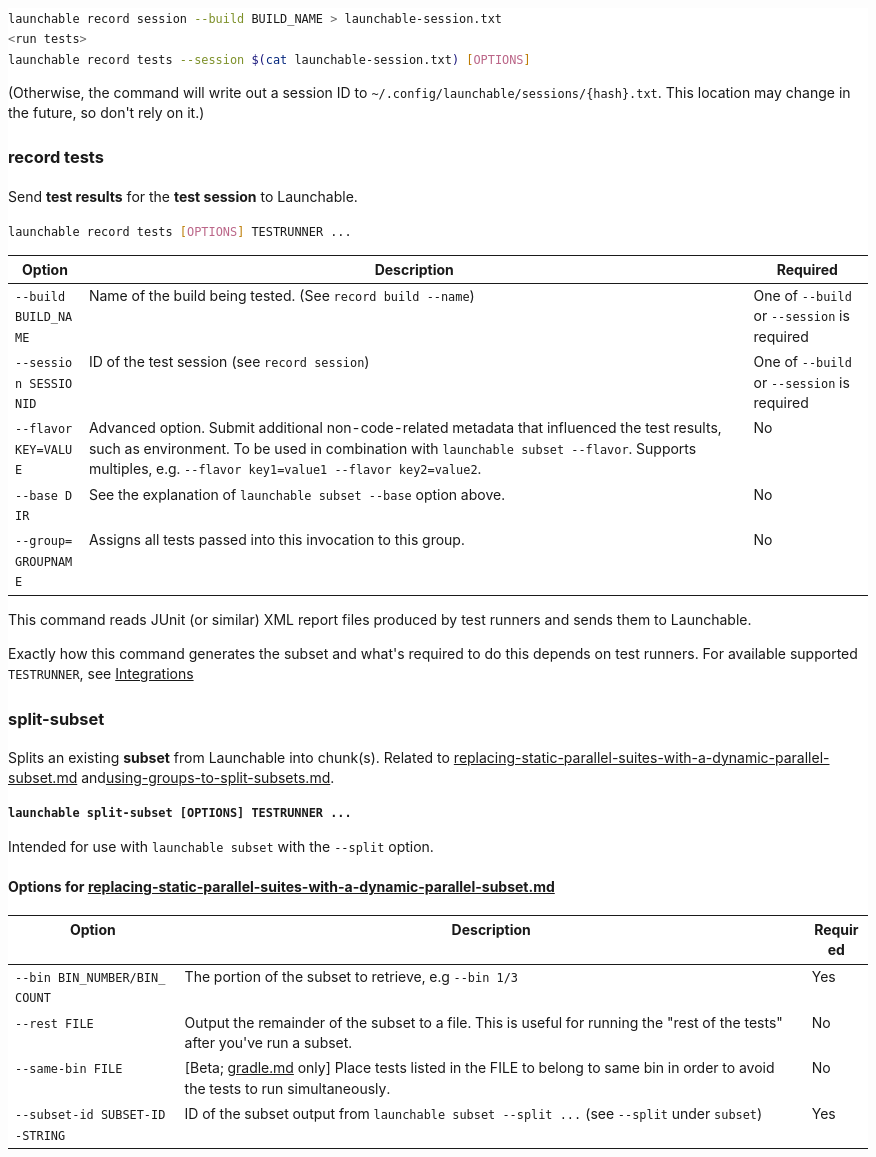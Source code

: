 ```bash
launchable record session --build BUILD_NAME > launchable-session.txt
<run tests>
launchable record tests --session $(cat launchable-session.txt) [OPTIONS]
```

(Otherwise, the command will write out a session ID to `~/.config/launchable/sessions/{hash}.txt`. This location may change in the future, so don't rely on it.)

### record tests

Send **test results** for the **test session** to Launchable.

```bash
launchable record tests [OPTIONS] TESTRUNNER ...
```

| Option                | Description                                                                                                                                                                                                                                            | Required                                    |
| --------------------- | ------------------------------------------------------------------------------------------------------------------------------------------------------------------------------------------------------------------------------------------------------ | ------------------------------------------- |
| `--build BUILD_NAME`  | Name of the build being tested. (See `record build --name`)                                                                                                                                                                                            | One of `--build` or `--session` is required |
| `--session SESSIONID` | ID of the test session (see `record session`)                                                                                                                                                                                                          | One of `--build` or `--session` is required |
| `--flavor KEY=VALUE`  | Advanced option. Submit additional non-code-related metadata that influenced the test results, such as environment. To be used in combination with `launchable subset --flavor`. Supports multiples, e.g. `--flavor key1=value1 --flavor key2=value2`. | No                                          |
| `--base DIR`          | See the explanation of `launchable subset --base` option above.                                                                                                                                                                                        | No                                          |
| `--group=GROUPNAME`   | Assigns all tests passed into this invocation to this group.                                                                                                                                                                                           | No                                          |

This command reads JUnit (or similar) XML report files produced by test runners and sends them to Launchable.

Exactly how this command generates the subset and what's required to do this depends on test runners. For available supported `TESTRUNNER`, see [Integrations](cli-reference.md)

### split-subset

Splits an existing **subset** from Launchable into chunk(s). Related to [replacing-static-parallel-suites-with-a-dynamic-parallel-subset.md](../features/predictive-test-selection/requesting-and-running-a-subset-of-tests/replacing-static-parallel-suites-with-a-dynamic-parallel-subset.md "mention") and[using-groups-to-split-subsets.md](../features/predictive-test-selection/requesting-and-running-a-subset-of-tests/zero-input-subsetting/using-groups-to-split-subsets.md "mention").

<pre class="language-bash"><code class="lang-bash"><strong>launchable split-subset [OPTIONS] TESTRUNNER ...
</strong></code></pre>

Intended for use with `launchable subset` with the `--split` option.

#### Options for [replacing-static-parallel-suites-with-a-dynamic-parallel-subset.md](../features/predictive-test-selection/requesting-and-running-a-subset-of-tests/replacing-static-parallel-suites-with-a-dynamic-parallel-subset.md "mention")

| Option                         | Description                                                                                                                                                         | Required |
| ------------------------------ | ------------------------------------------------------------------------------------------------------------------------------------------------------------------- | -------- |
| `--bin BIN_NUMBER/BIN_COUNT`   | The portion of the subset to retrieve, e.g `--bin 1/3`                                                                                                              | Yes      |
| `--rest FILE`                  | Output the remainder of the subset to a file. This is useful for running the "rest of the tests" after you've run a subset.                                         | No       |
| `--same-bin FILE`              | \[Beta; [gradle.md](integrations/gradle.md "mention") only] Place tests listed in the FILE to belong to same bin in order to avoid the tests to run simultaneously. | No       |
| `--subset-id SUBSET-ID-STRING` | ID of the subset output from `launchable subset --split ...` (see `--split` under `subset`)                                                                         | Yes      |
